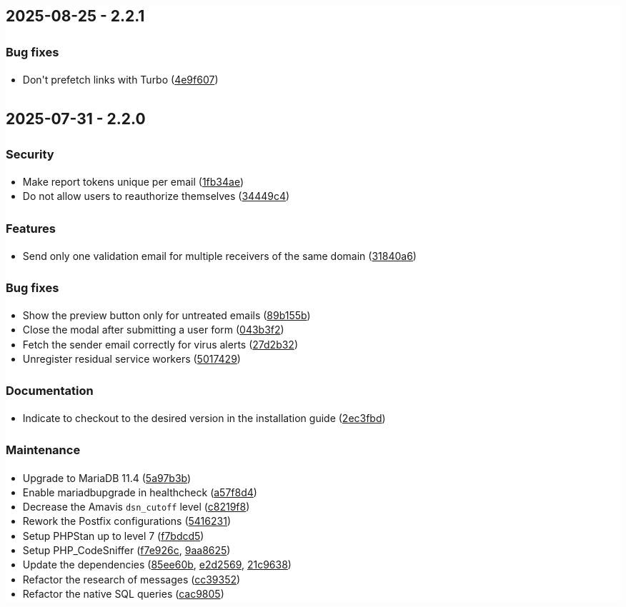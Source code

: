 ## 2025-08-25 - 2.2.1

### Bug fixes

- Don't prefetch links with Turbo ([4e9f607](https://github.com/Probesys/agentj/commit/4e9f607))

## 2025-07-31 - 2.2.0

### Security

- Make report tokens unique per email ([1fb34ae](https://github.com/Probesys/agentj/commit/1fb34ae))
- Do not allow users to reauthorize themselves ([34449c4](https://github.com/Probesys/agentj/commit/34449c4))

### Features

- Send only one validation email for multiple receivers of the same domain ([31840a6](https://github.com/Probesys/agentj/commit/31840a6))

### Bug fixes

- Show the preview button only for untreated emails ([89b155b](https://github.com/Probesys/agentj/commit/89b155b))
- Close the modal after submitting a user form ([043b3f2](https://github.com/Probesys/agentj/commit/043b3f2))
- Fetch the sender email correctly for virus alerts ([27d2b32](https://github.com/Probesys/agentj/commit/27d2b32))
- Unregister residual service workers ([5017429](https://github.com/Probesys/agentj/commit/5017429))

### Documentation

- Indicate to checkout to the desired version in the installation guide ([2ec3fbd](https://github.com/Probesys/agentj/commit/2ec3fbd))

### Maintenance

- Upgrade to MariaDB 11.4 ([5a97b3b](https://github.com/Probesys/agentj/commit/5a97b3b))
- Enable mariadbupgrade in healthcheck ([a57f8d4](https://github.com/Probesys/agentj/commit/a57f8d4))
- Decrease the Amavis `dsn_cutoff` level ([c8219f8](https://github.com/Probesys/agentj/commit/c8219f8))
- Rework the Postfix configurations ([5416231](https://github.com/Probesys/agentj/commit/5416231))
- Setup PHPStan up to level 7 ([f7bdcd5](https://github.com/Probesys/agentj/commit/f7bdcd5))
- Setup PHP\_CodeSniffer ([f7e926c](https://github.com/Probesys/agentj/commit/f7e926c), [9aa8625](https://github.com/Probesys/agentj/commit/9aa8625))
- Update the dependencies ([85ee60b](https://github.com/Probesys/agentj/commit/85ee60b), [e2d2569](https://github.com/Probesys/agentj/commit/e2d2569), [21c9638](https://github.com/Probesys/agentj/commit/21c9638))
- Refactor the research of messages ([cc39352](https://github.com/Probesys/agentj/commit/cc39352))
- Refactor the native SQL queries ([cac9805](https://github.com/Probesys/agentj/commit/cac9805))
